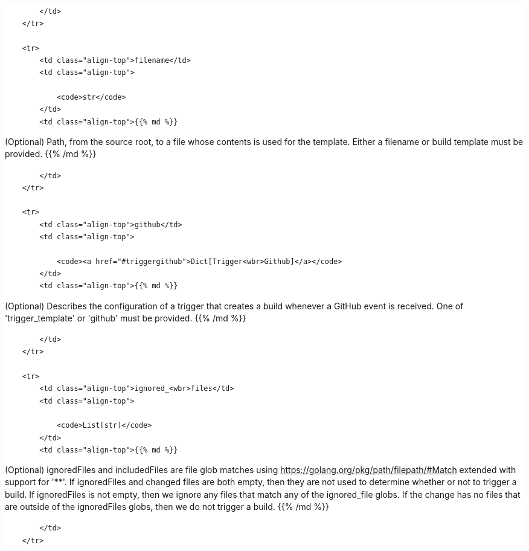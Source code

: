            </td>
        </tr>
    
        <tr>
            <td class="align-top">filename</td>
            <td class="align-top">
                
                <code>str</code>
            </td>
            <td class="align-top">{{% md %}} 
 (Optional)
Path, from the source root, to a file whose contents is used for the template. Either a filename or build template must
be provided.
 {{% /md %}}

            
            </td>
        </tr>
    
        <tr>
            <td class="align-top">github</td>
            <td class="align-top">
                
                <code><a href="#triggergithub">Dict[Trigger<wbr>Github]</a></code>
            </td>
            <td class="align-top">{{% md %}} 
 (Optional)
Describes the configuration of a trigger that creates a build whenever a GitHub event is received. One of
&#39;trigger_template&#39; or &#39;github&#39; must be provided.
 {{% /md %}}

            
            </td>
        </tr>
    
        <tr>
            <td class="align-top">ignored_<wbr>files</td>
            <td class="align-top">
                
                <code>List[str]</code>
            </td>
            <td class="align-top">{{% md %}} 
 (Optional)
ignoredFiles and includedFiles are file glob matches using https://golang.org/pkg/path/filepath/#Match extended with
support for &#39;**&#39;. If ignoredFiles and changed files are both empty, then they are not used to determine whether or not
to trigger a build. If ignoredFiles is not empty, then we ignore any files that match any of the ignored_file globs. If
the change has no files that are outside of the ignoredFiles globs, then we do not trigger a build.
 {{% /md %}}

            
            </td>
        </tr>
    